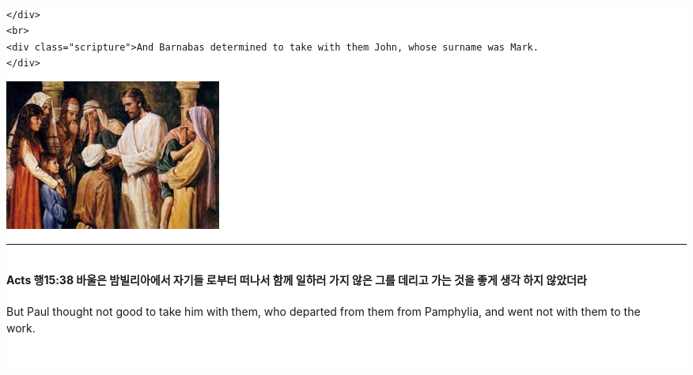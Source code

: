     </div>
    <br>
    <div class="scripture">And Barnabas determined to take with them John, whose surname was Mark. 
    </div>         
  </div>
  <div class="image-container">
    <img src='../../pictures/picture_137.jpg'>
  </div>
</div>

---

<div class="columns">
  <div class="scriptures">
    <br>
    <div class="scripture">
      <b>Acts 행15:38 바울은 밤빌리아에서 자기들 로부터 떠나서 함께 일하러 가지 않은 그를 데리고 가는 것을 좋게 생각 하지 않았더라 
      </b>
    </div>
    <br>
    <div class="scripture">But Paul thought not good to take him with them, who departed from them from Pamphylia, and went not with them to the work. 
    </div>
    <br>
    <div class="scripture">
      <b>
      </b>
    </div>
    <br>
    <div class="scripture">
    </div>         
  </div>
  <div class="image-container">